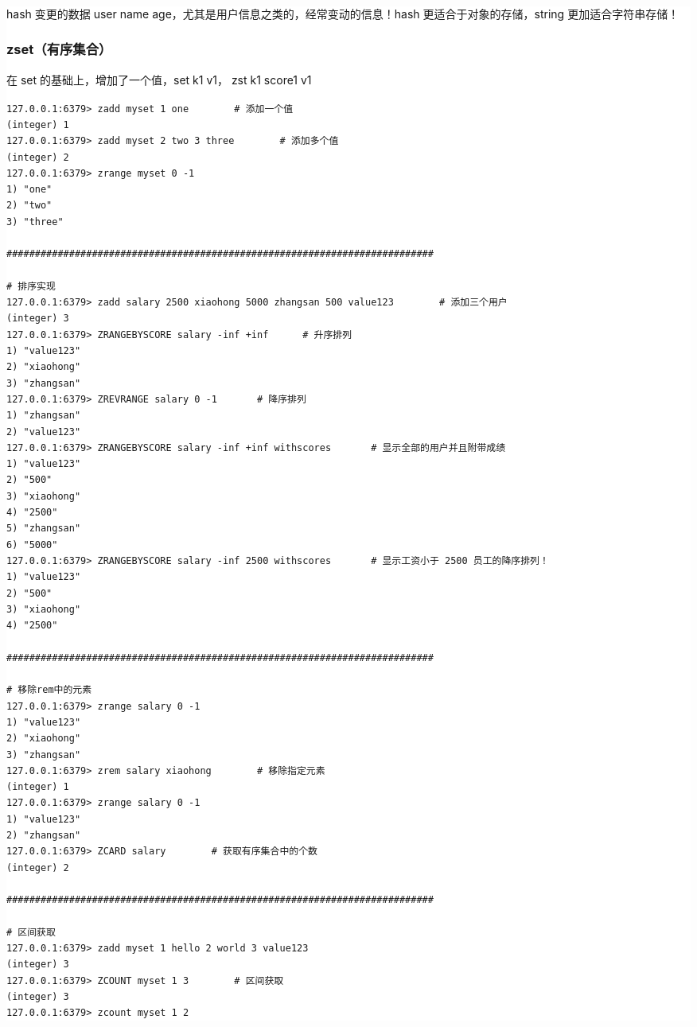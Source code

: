 hash 变更的数据 user name age，尤其是用户信息之类的，经常变动的信息！hash 更适合于对象的存储，string 更加适合字符串存储！

### zset（有序集合）

在 set 的基础上，增加了一个值，set k1 v1， zst k1 score1 v1

```shell
127.0.0.1:6379> zadd myset 1 one		# 添加一个值
(integer) 1
127.0.0.1:6379> zadd myset 2 two 3 three		# 添加多个值
(integer) 2
127.0.0.1:6379> zrange myset 0 -1
1) "one"
2) "two"
3) "three"

###########################################################################

# 排序实现
127.0.0.1:6379> zadd salary 2500 xiaohong 5000 zhangsan 500 value123		# 添加三个用户
(integer) 3
127.0.0.1:6379> ZRANGEBYSCORE salary -inf +inf		# 升序排列
1) "value123"
2) "xiaohong"
3) "zhangsan"
127.0.0.1:6379> ZREVRANGE salary 0 -1		# 降序排列
1) "zhangsan"
2) "value123"
127.0.0.1:6379> ZRANGEBYSCORE salary -inf +inf withscores		# 显示全部的用户并且附带成绩
1) "value123"
2) "500"
3) "xiaohong"
4) "2500"
5) "zhangsan"
6) "5000"
127.0.0.1:6379> ZRANGEBYSCORE salary -inf 2500 withscores		# 显示工资小于 2500 员工的降序排列！
1) "value123"
2) "500"
3) "xiaohong"
4) "2500"

###########################################################################

# 移除rem中的元素
127.0.0.1:6379> zrange salary 0 -1
1) "value123"
2) "xiaohong"
3) "zhangsan"
127.0.0.1:6379> zrem salary xiaohong		# 移除指定元素
(integer) 1
127.0.0.1:6379> zrange salary 0 -1
1) "value123"
2) "zhangsan"
127.0.0.1:6379> ZCARD salary		# 获取有序集合中的个数
(integer) 2

###########################################################################

# 区间获取
127.0.0.1:6379> zadd myset 1 hello 2 world 3 value123
(integer) 3
127.0.0.1:6379> ZCOUNT myset 1 3		# 区间获取
(integer) 3
127.0.0.1:6379> zcount myset 1 2
```